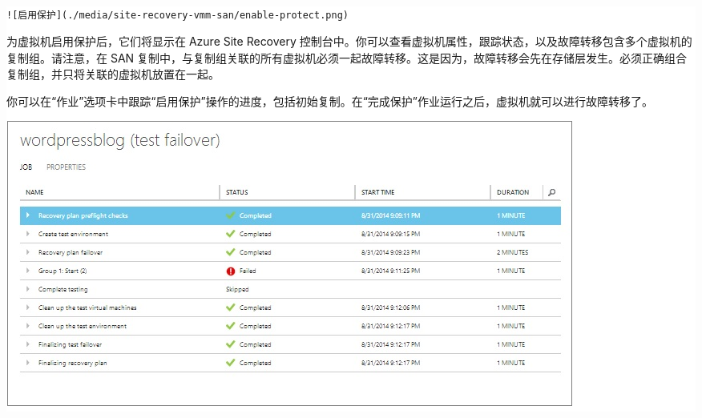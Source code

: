 	![启用保护](./media/site-recovery-vmm-san/enable-protect.png)

为虚拟机启用保护后，它们将显示在 Azure Site Recovery 控制台中。你可以查看虚拟机属性，跟踪状态，以及故障转移包含多个虚拟机的复制组。请注意，在 SAN 复制中，与复制组关联的所有虚拟机必须一起故障转移。这是因为，故障转移会先在存储层发生。必须正确组合复制组，并只将关联的虚拟机放置在一起。

你可以在“作业”选项卡中跟踪“启用保护”操作的进度，包括初始复制。在“完成保护”作业运行之后，虚拟机就可以进行故障转移了。

![虚拟机保护作业](./media/site-recovery-vmm-san/job-props.png)
